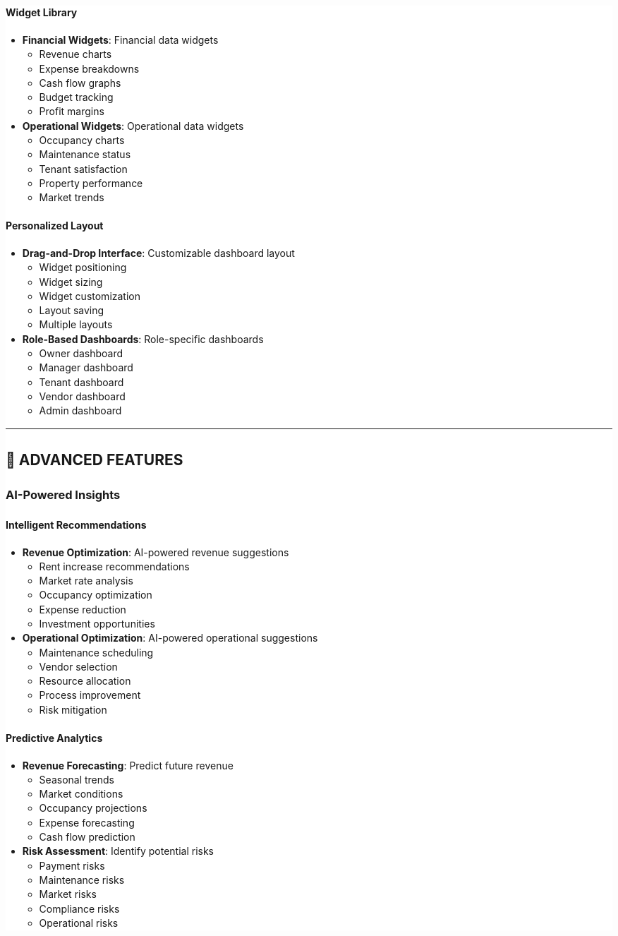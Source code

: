 #### **Widget Library**
- **Financial Widgets**: Financial data widgets
  - Revenue charts
  - Expense breakdowns
  - Cash flow graphs
  - Budget tracking
  - Profit margins
- **Operational Widgets**: Operational data widgets
  - Occupancy charts
  - Maintenance status
  - Tenant satisfaction
  - Property performance
  - Market trends

#### **Personalized Layout**
- **Drag-and-Drop Interface**: Customizable dashboard layout
  - Widget positioning
  - Widget sizing
  - Widget customization
  - Layout saving
  - Multiple layouts
- **Role-Based Dashboards**: Role-specific dashboards
  - Owner dashboard
  - Manager dashboard
  - Tenant dashboard
  - Vendor dashboard
  - Admin dashboard

---

## 🎯 **ADVANCED FEATURES**

### **AI-Powered Insights**

#### **Intelligent Recommendations**
- **Revenue Optimization**: AI-powered revenue suggestions
  - Rent increase recommendations
  - Market rate analysis
  - Occupancy optimization
  - Expense reduction
  - Investment opportunities
- **Operational Optimization**: AI-powered operational suggestions
  - Maintenance scheduling
  - Vendor selection
  - Resource allocation
  - Process improvement
  - Risk mitigation

#### **Predictive Analytics**
- **Revenue Forecasting**: Predict future revenue
  - Seasonal trends
  - Market conditions
  - Occupancy projections
  - Expense forecasting
  - Cash flow prediction
- **Risk Assessment**: Identify potential risks
  - Payment risks
  - Maintenance risks
  - Market risks
  - Compliance risks
  - Operational risks
